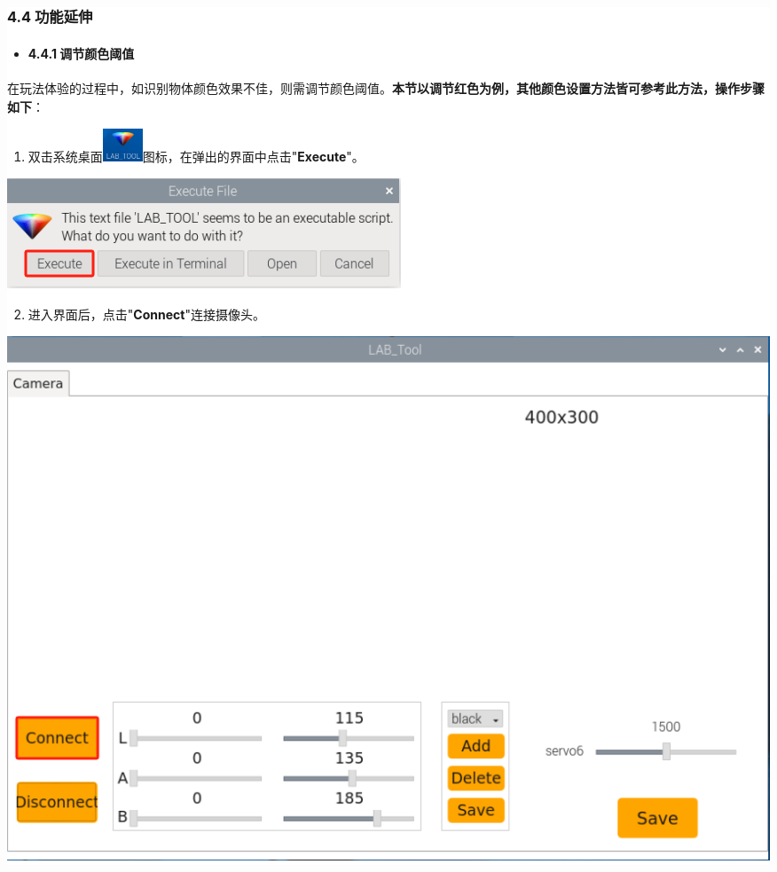 ### 4.4 功能延伸

- #### 4.4.1 调节颜色阈值

在玩法体验的过程中，如识别物体颜色效果不佳，则需调节颜色阈值。**本节以调节红色为例，其他颜色设置方法皆可参考此方法，操作步骤如下**：

1)  双击系统桌面<img src="../_static/media/8.ai_visual_gameplay_course/4.1/image6.png" style="width:45px" />图标，在弹出的界面中点击"**Execute**"。

<img src="../_static/media/8.ai_visual_gameplay_course/4.1/image7.png"  />

2)  进入界面后，点击"**Connect**"连接摄像头。

<img src="../_static/media/8.ai_visual_gameplay_course/4.1/image8.png"  />
